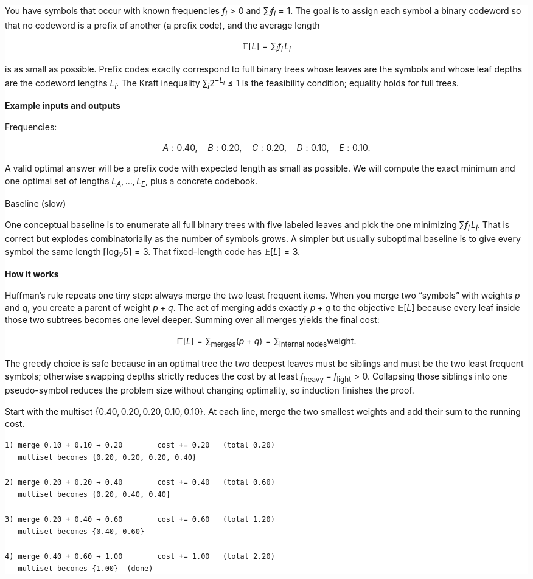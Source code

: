 You have symbols that occur with known frequencies $f_i>0$ and $\sum_i f_i=1$. The goal is to assign each symbol a binary codeword so that no codeword is a prefix of another (a prefix code), and the average length

$$
\mathbb{E}[L]=\sum_i f_i\,L_i
$$

is as small as possible. Prefix codes exactly correspond to full binary trees whose leaves are the symbols and whose leaf depths are the codeword lengths $L_i$. The Kraft inequality $\sum_i 2^{-L_i}\le 1$ is the feasibility condition; equality holds for full trees.

**Example inputs and outputs**

Frequencies:

$$
A:0.40,\quad B:0.20,\quad C:0.20,\quad D:0.10,\quad E:0.10.
$$

A valid optimal answer will be a prefix code with expected length as small as possible. We will compute the exact minimum and one optimal set of lengths $L_A,\dots,L_E$, plus a concrete codebook.

Baseline (slow)

One conceptual baseline is to enumerate all full binary trees with five labeled leaves and pick the one minimizing $\sum f_i\,L_i$. That is correct but explodes combinatorially as the number of symbols grows. A simpler but usually suboptimal baseline is to give every symbol the same length $\lceil \log_2 5\rceil=3$. That fixed-length code has $\mathbb{E}[L]=3$.

**How it works**

Huffman’s rule repeats one tiny step: always merge the two least frequent items. When you merge two “symbols” with weights $p$ and $q$, you create a parent of weight $p+q$. The act of merging adds exactly $p+q$ to the objective $\mathbb{E}[L]$ because every leaf inside those two subtrees becomes one level deeper. Summing over all merges yields the final cost:

$$
\mathbb{E}[L]=\sum_{\text{merges}} (p+q)=\sum_{\text{internal nodes}} \text{weight}.
$$

The greedy choice is safe because in an optimal tree the two deepest leaves must be siblings and must be the two least frequent symbols; otherwise swapping depths strictly reduces the cost by at least $f_{\text{heavy}}-f_{\text{light}}>0$. Collapsing those siblings into one pseudo-symbol reduces the problem size without changing optimality, so induction finishes the proof.

Start with the multiset $\{0.40, 0.20, 0.20, 0.10, 0.10\}$. At each line, merge the two smallest weights and add their sum to the running cost.

```
1) merge 0.10 + 0.10 → 0.20        cost += 0.20   (total 0.20)
   multiset becomes {0.20, 0.20, 0.20, 0.40}

2) merge 0.20 + 0.20 → 0.40        cost += 0.40   (total 0.60)
   multiset becomes {0.20, 0.40, 0.40}

3) merge 0.20 + 0.40 → 0.60        cost += 0.60   (total 1.20)
   multiset becomes {0.40, 0.60}

4) merge 0.40 + 0.60 → 1.00        cost += 1.00   (total 2.20)
   multiset becomes {1.00}  (done)
```
